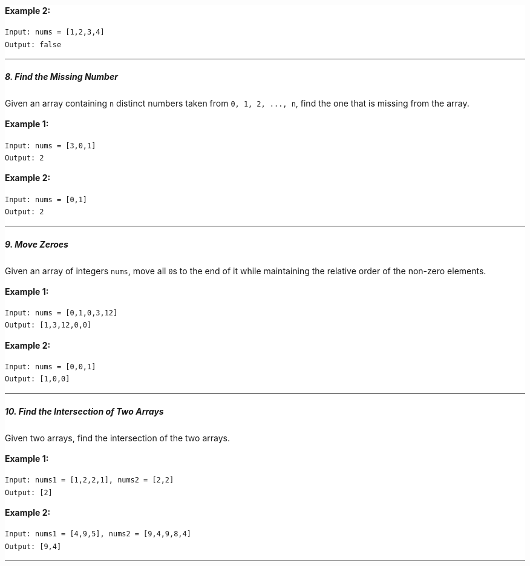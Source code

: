 **Example 2:**
```
Input: nums = [1,2,3,4]
Output: false
```

---

##### 8. Find the Missing Number

Given an array containing `n` distinct numbers taken from `0, 1, 2, ..., n`, find the one that is missing from the array.

**Example 1:**
```
Input: nums = [3,0,1]
Output: 2
```

**Example 2:**
```
Input: nums = [0,1]
Output: 2
```

---

##### 9. Move Zeroes

Given an array of integers `nums`, move all `0`s to the end of it while maintaining the relative order of the non-zero elements.

**Example 1:**
```
Input: nums = [0,1,0,3,12]
Output: [1,3,12,0,0]
```

**Example 2:**
```
Input: nums = [0,0,1]
Output: [1,0,0]
```

---

##### 10. Find the Intersection of Two Arrays

Given two arrays, find the intersection of the two arrays.

**Example 1:**
```
Input: nums1 = [1,2,2,1], nums2 = [2,2]
Output: [2]
```

**Example 2:**
```
Input: nums1 = [4,9,5], nums2 = [9,4,9,8,4]
Output: [9,4]
```

---